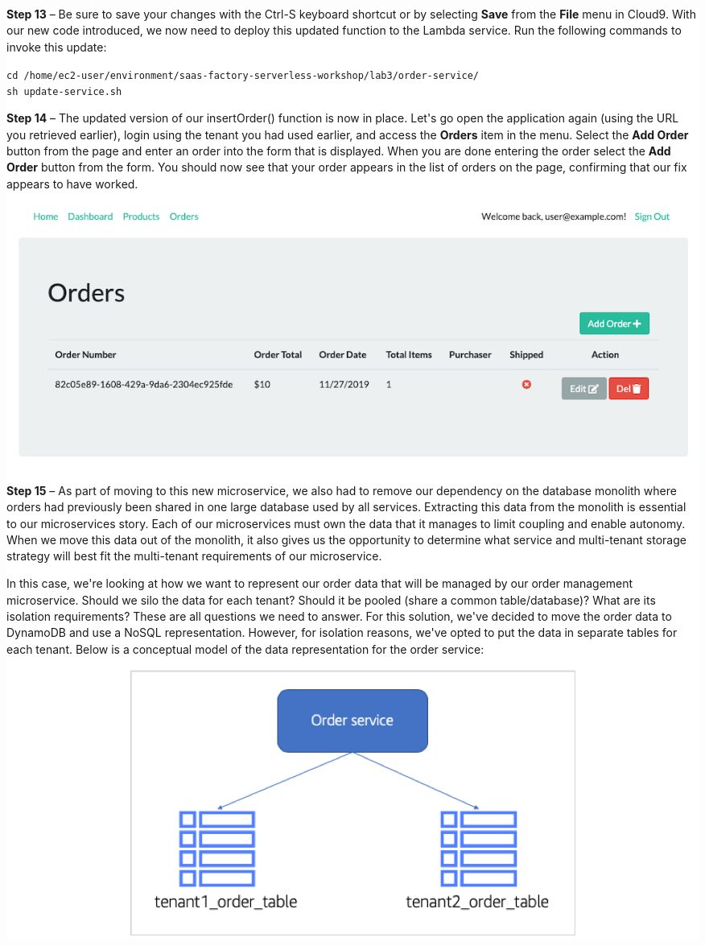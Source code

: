 <b>Step 13</b> – Be sure to save your changes with the Ctrl-S keyboard shortcut or by selecting <b>Save</b> from the <b>File</b> menu in Cloud9. With our new code introduced, we now need to deploy this updated function to the Lambda service. Run the following commands to invoke this update:

```
cd /home/ec2-user/environment/saas-factory-serverless-workshop/lab3/order-service/
sh update-service.sh 
```

<b>Step 14</b> – The updated version of our insertOrder() function is now in place. Let's go open the application again (using the URL you retrieved earlier), login using the tenant you had used earlier, and access the <b>Orders</b> item in the menu. Select the <b>Add Order</b> button from the page and enter an order into the form that is displayed. When you are done entering the order select the <b>Add Order</b> button from the form. You should now see that your order appears in the list of orders on the page, confirming that our fix appears to have worked.

<p align="center"><img src="../images/lab3/AddOrderSuccess.png" alt="Add Order"/></p>

<b>Step 15</b> – As part of moving to this new microservice, we also had to remove our dependency on the database monolith where orders had previously been shared in one large database used by all services. Extracting this data from the monolith is essential to our microservices story. Each of our microservices must own the data that it manages to limit coupling and enable autonomy. When we move this data out of the monolith, it also gives us the opportunity to determine what service and multi-tenant storage strategy will best fit the multi-tenant requirements of our microservice. 

In this case, we're looking at how we want to represent our order data that will be managed by our order management microservice. Should we silo the data for each tenant? Should it be pooled (share a common table/database)? What are its isolation requirements? These are all questions we need to answer. For this solution, we've decided to move the order data to DynamoDB and use a NoSQL representation. However, for isolation reasons, we've opted to put the data in separate tables for each tenant. Below is a conceptual model of the data representation for the order service:

<p align="center"><img src="../images/lab3/ConceptualModel.png" alt="Conceptual Model"/></p>